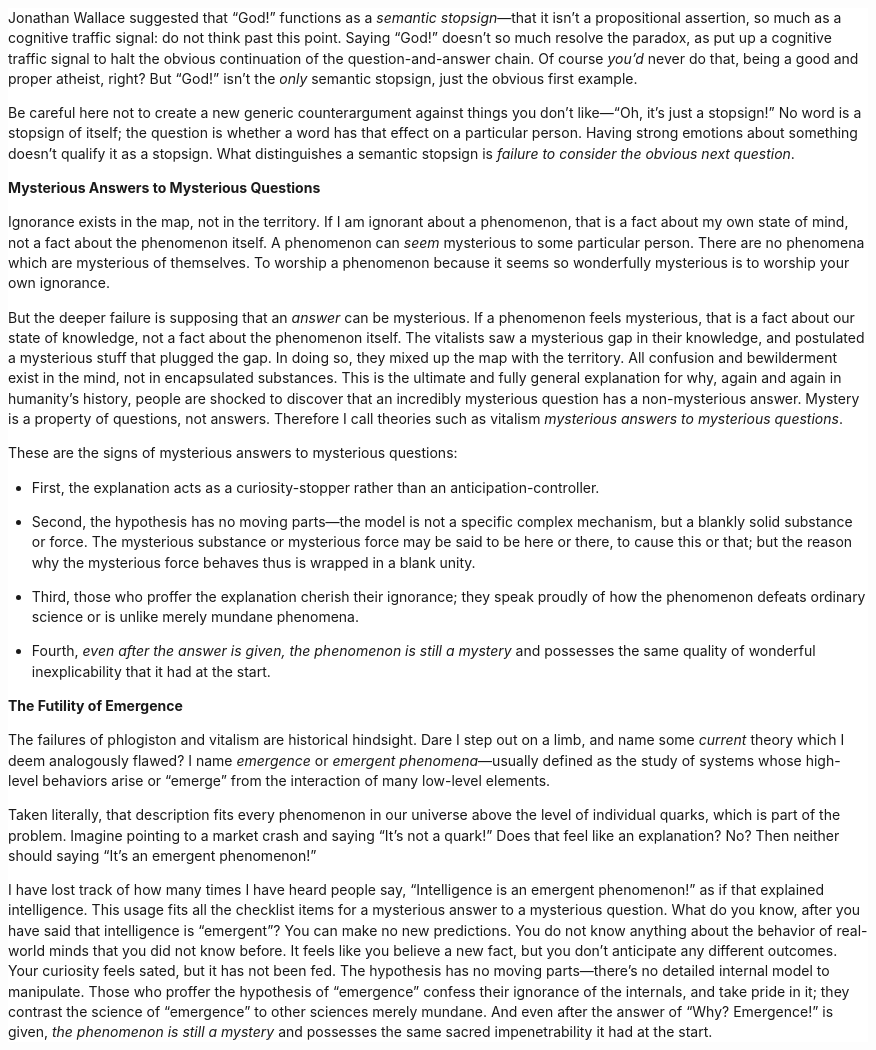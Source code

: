 Jonathan Wallace suggested that “God!” functions as a _semantic stopsign_—that it isn’t a propositional assertion, so much as a cognitive traffic signal: do not think past this point. Saying “God!” doesn’t so much resolve the paradox, as put up a cognitive traffic signal to halt the obvious continuation of the question-and-answer chain. Of course _you’d_ never do that, being a good and proper atheist, right? But “God!” isn’t the _only_ semantic stopsign, just the obvious first example.

Be careful here not to create a new generic counterargument against things you don’t like—“Oh, it’s just a stopsign!” No word is a stopsign of itself; the question is whether a word has that effect on a particular person. Having strong emotions about something doesn’t qualify it as a stopsign. What distinguishes a semantic stopsign is _failure to consider the obvious next question_.

**Mysterious Answers to Mysterious Questions**

Ignorance exists in the map, not in the territory. If I am ignorant about a phenomenon, that is a fact about my own state of mind, not a fact about the phenomenon itself. A phenomenon can _seem_ mysterious to some particular person. There are no phenomena which are mysterious of themselves. To worship a phenomenon because it seems so wonderfully mysterious is to worship your own ignorance.

But the deeper failure is supposing that an _answer_ can be mysterious. If a phenomenon feels mysterious, that is a fact about our state of knowledge, not a fact about the phenomenon itself. The vitalists saw a mysterious gap in their knowledge, and postulated a mysterious stuff that plugged the gap. In doing so, they mixed up the map with the territory. All confusion and bewilderment exist in the mind, not in encapsulated substances. This is the ultimate and fully general explanation for why, again and again in humanity’s history, people are shocked to discover that an incredibly mysterious question has a non-mysterious answer. Mystery is a property of questions, not answers. Therefore I call theories such as vitalism _mysterious answers to mysterious questions_.

These are the signs of mysterious answers to mysterious questions:

- First, the explanation acts as a curiosity-stopper rather than an anticipation-controller.

- Second, the hypothesis has no moving parts—the model is not a specific complex mechanism, but a blankly solid substance or force. The mysterious substance or mysterious force may be said to be here or there, to cause this or that; but the reason why the mysterious force behaves thus is wrapped in a blank unity.

- Third, those who proffer the explanation cherish their ignorance; they speak proudly of how the phenomenon defeats ordinary science or is unlike merely mundane phenomena.

- Fourth, _even after the answer is given, the phenomenon is still a mystery_ and possesses the same quality of wonderful inexplicability that it had at the start.

**The Futility of Emergence**

The failures of phlogiston and vitalism are historical hindsight. Dare I step out on a limb, and name some _current_ theory which I deem analogously flawed? I name _emergence_ or _emergent phenomena_—usually defined as the study of systems whose high-level behaviors arise or “emerge” from the interaction of many low-level elements.

Taken literally, that description fits every phenomenon in our universe above the level of individual quarks, which is part of the problem. Imagine pointing to a market crash and saying “It’s not a quark!” Does that feel like an explanation? No? Then neither should saying “It’s an emergent phenomenon!”

I have lost track of how many times I have heard people say, “Intelligence is an emergent phenomenon!” as if that explained intelligence. This usage fits all the checklist items for a mysterious answer to a mysterious question. What do you know, after you have said that intelligence is “emergent”? You can make no new predictions. You do not know anything about the behavior of real-world minds that you did not know before. It feels like you believe a new fact, but you don’t anticipate any different outcomes. Your curiosity feels sated, but it has not been fed. The hypothesis has no moving parts—there’s no detailed internal model to manipulate. Those who proffer the hypothesis of “emergence” confess their ignorance of the internals, and take pride in it; they contrast the science of “emergence” to other sciences merely mundane. And even after the answer of “Why? Emergence!” is given, _the phenomenon is still a mystery_ and possesses the same sacred impenetrability it had at the start.
